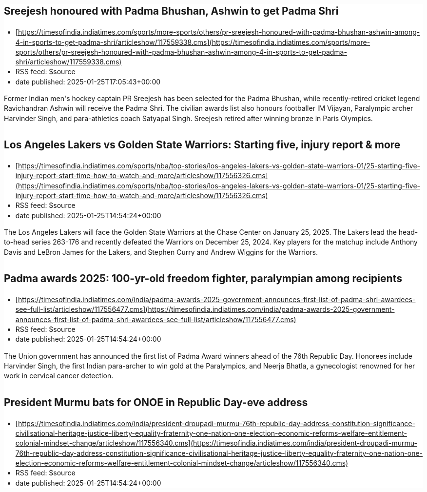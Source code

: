 ## Sreejesh honoured with Padma Bhushan, Ashwin to get Padma Shri
 - [https://timesofindia.indiatimes.com/sports/more-sports/others/pr-sreejesh-honoured-with-padma-bhushan-ashwin-among-4-in-sports-to-get-padma-shri/articleshow/117559338.cms](https://timesofindia.indiatimes.com/sports/more-sports/others/pr-sreejesh-honoured-with-padma-bhushan-ashwin-among-4-in-sports-to-get-padma-shri/articleshow/117559338.cms)
 - RSS feed: $source
 - date published: 2025-01-25T17:05:43+00:00

Former Indian men's hockey captain PR Sreejesh has been selected for the Padma Bhushan, while recently-retired cricket legend Ravichandran Ashwin will receive the Padma Shri. The civilian awards list also honours footballer IM Vijayan, Paralympic archer Harvinder Singh, and para-athletics coach Satyapal Singh. Sreejesh retired after winning bronze in Paris Olympics.

## Los Angeles Lakers vs Golden State Warriors: Starting five, injury report & more
 - [https://timesofindia.indiatimes.com/sports/nba/top-stories/los-angeles-lakers-vs-golden-state-warriors-01/25-starting-five-injury-report-start-time-how-to-watch-and-more/articleshow/117556326.cms](https://timesofindia.indiatimes.com/sports/nba/top-stories/los-angeles-lakers-vs-golden-state-warriors-01/25-starting-five-injury-report-start-time-how-to-watch-and-more/articleshow/117556326.cms)
 - RSS feed: $source
 - date published: 2025-01-25T14:54:24+00:00

The Los Angeles Lakers will face the Golden State Warriors at the Chase Center on January 25, 2025. The Lakers lead the head-to-head series 263-176 and recently defeated the Warriors on December 25, 2024. Key players for the matchup include Anthony Davis and LeBron James for the Lakers, and Stephen Curry and Andrew Wiggins for the Warriors.

## Padma awards 2025: 100-yr-old freedom fighter, paralympian among recipients
 - [https://timesofindia.indiatimes.com/india/padma-awards-2025-government-announces-first-list-of-padma-shri-awardees-see-full-list/articleshow/117556477.cms](https://timesofindia.indiatimes.com/india/padma-awards-2025-government-announces-first-list-of-padma-shri-awardees-see-full-list/articleshow/117556477.cms)
 - RSS feed: $source
 - date published: 2025-01-25T14:54:24+00:00

The Union government has announced the first list of Padma Award winners ahead of the 76th Republic Day. Honorees include Harvinder Singh, the first Indian para-archer to win gold at the Paralympics, and Neerja Bhatla, a gynecologist renowned for her work in cervical cancer detection.

## President Murmu bats for ONOE in Republic Day-eve address
 - [https://timesofindia.indiatimes.com/india/president-droupadi-murmu-76th-republic-day-address-constitution-significance-civilisational-heritage-justice-liberty-equality-fraternity-one-nation-one-election-economic-reforms-welfare-entitlement-colonial-mindset-change/articleshow/117556340.cms](https://timesofindia.indiatimes.com/india/president-droupadi-murmu-76th-republic-day-address-constitution-significance-civilisational-heritage-justice-liberty-equality-fraternity-one-nation-one-election-economic-reforms-welfare-entitlement-colonial-mindset-change/articleshow/117556340.cms)
 - RSS feed: $source
 - date published: 2025-01-25T14:54:24+00:00

